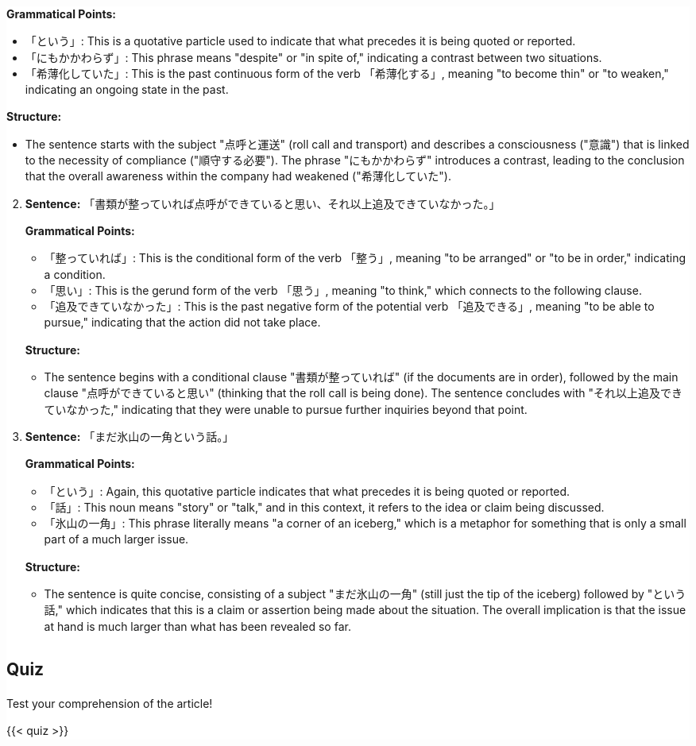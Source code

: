   **Grammatical Points:**
   - 「という」: This is a quotative particle used to indicate that what precedes it is being quoted or reported.
   - 「にもかかわらず」: This phrase means "despite" or "in spite of," indicating a contrast between two situations.
   - 「希薄化していた」: This is the past continuous form of the verb 「希薄化する」, meaning "to become thin" or "to weaken," indicating an ongoing state in the past.

   **Structure:**
   - The sentence starts with the subject "点呼と運送" (roll call and transport) and describes a consciousness ("意識") that is linked to the necessity of compliance ("順守する必要"). The phrase "にもかかわらず" introduces a contrast, leading to the conclusion that the overall awareness within the company had weakened ("希薄化していた").

2. **Sentence:** 「書類が整っていれば点呼ができていると思い、それ以上追及できていなかった。」

   **Grammatical Points:**
   - 「整っていれば」: This is the conditional form of the verb 「整う」, meaning "to be arranged" or "to be in order," indicating a condition.
   - 「思い」: This is the gerund form of the verb 「思う」, meaning "to think," which connects to the following clause.
   - 「追及できていなかった」: This is the past negative form of the potential verb 「追及できる」, meaning "to be able to pursue," indicating that the action did not take place.

   **Structure:**
   - The sentence begins with a conditional clause "書類が整っていれば" (if the documents are in order), followed by the main clause "点呼ができていると思い" (thinking that the roll call is being done). The sentence concludes with "それ以上追及できていなかった," indicating that they were unable to pursue further inquiries beyond that point.

3. **Sentence:** 「まだ氷山の一角という話。」

   **Grammatical Points:**
   - 「という」: Again, this quotative particle indicates that what precedes it is being quoted or reported.
   - 「話」: This noun means "story" or "talk," and in this context, it refers to the idea or claim being discussed.
   - 「氷山の一角」: This phrase literally means "a corner of an iceberg," which is a metaphor for something that is only a small part of a much larger issue.

   **Structure:**
   - The sentence is quite concise, consisting of a subject "まだ氷山の一角" (still just the tip of the iceberg) followed by "という話," which indicates that this is a claim or assertion being made about the situation. The overall implication is that the issue at hand is much larger than what has been revealed so far.

## Quiz

Test your comprehension of the article!

{{< quiz >}}